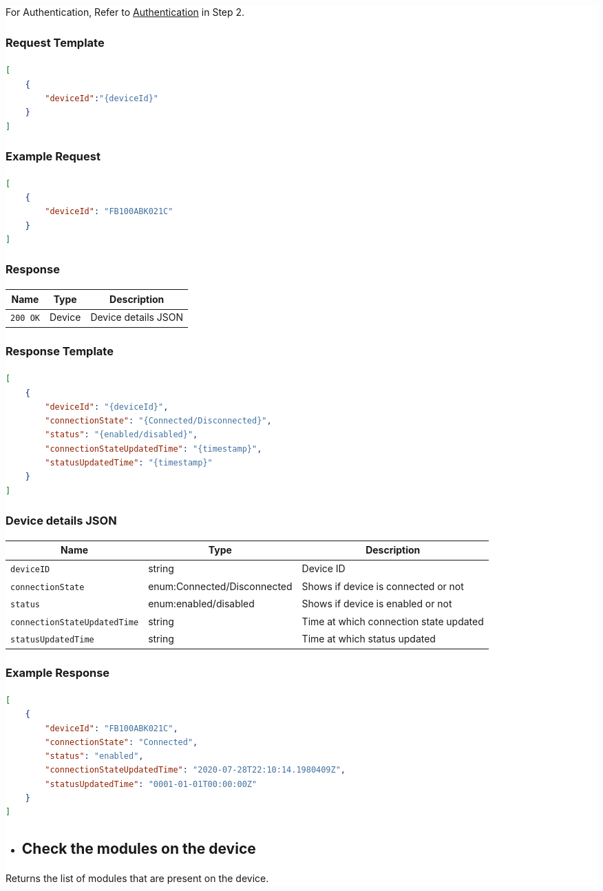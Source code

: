 For Authentication, Refer to [Authentication](#AuthSection) in Step 2. 
### Request Template
```json
[
    {
        "deviceId":"{deviceId}"
    }
]
```
### Example Request
```json
[
    {
        "deviceId": "FB100ABK021C"
    }
]
```

### Response
| Name   | Type   | Description         |
|--------|--------|---------------------|
| ```200 OK``` | Device | Device details JSON |

### Response Template
```json
[
    {
        "deviceId": "{deviceId}",
        "connectionState": "{Connected/Disconnected}",
        "status": "{enabled/disabled}",
        "connectionStateUpdatedTime": "{timestamp}",
        "statusUpdatedTime": "{timestamp}"
    }
]
```
### Device details JSON
| Name                       | Type                        | Description                            |
|----------------------------|-----------------------------|----------------------------------------|
| ```deviceID```                   | string                      | Device ID                              |
| ```connectionState```            | enum:Connected/Disconnected | Shows if device is connected or not    |
| ```status```                     | enum:enabled/disabled       | Shows if device is enabled or not      |
| ```connectionStateUpdatedTime``` | string                      | Time at which connection state updated |
| ```statusUpdatedTime```          | string                      | Time at which status updated           |

### Example Response
```json
[
    {
        "deviceId": "FB100ABK021C",
        "connectionState": "Connected",
        "status": "enabled",
        "connectionStateUpdatedTime": "2020-07-28T22:10:14.1980409Z",
        "statusUpdatedTime": "0001-01-01T00:00:00Z"
    }
]
```
- ## Check the modules on the device
Returns the list of modules that are present on the device.